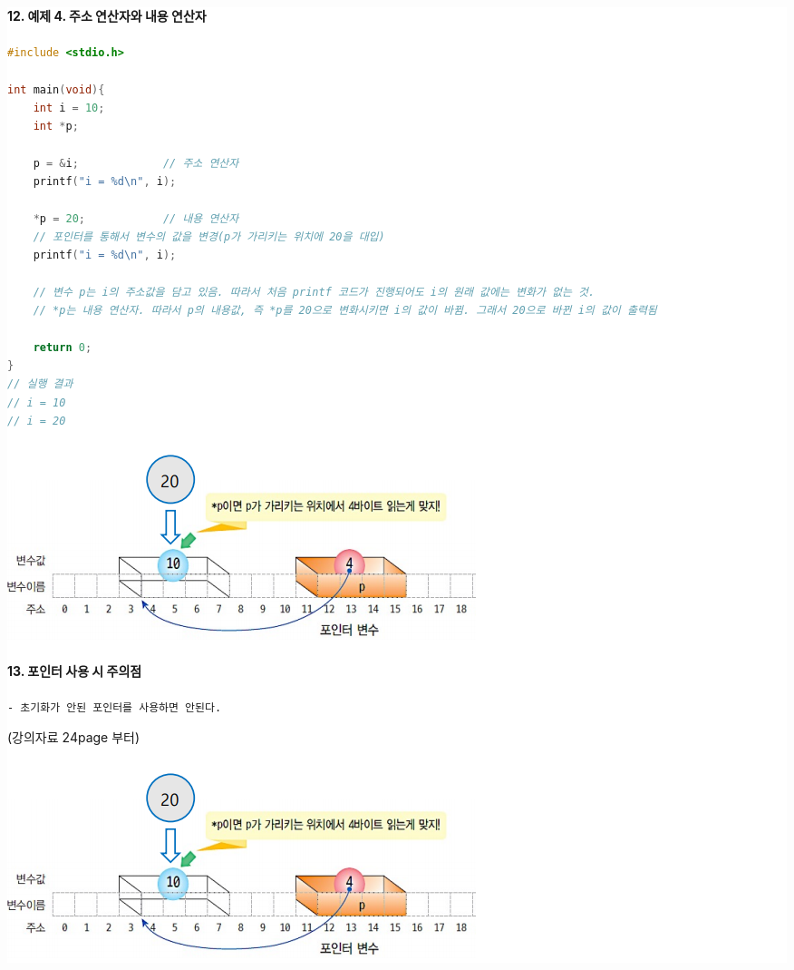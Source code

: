 #### 12. 예제 4. 주소 연산자와 내용 연산자

```C
#include <stdio.h>

int main(void){
	int i = 10;
	int *p;

	p = &i;				// 주소 연산자
	printf("i = %d\n", i);			

	*p = 20;			// 내용 연산자
	// 포인터를 통해서 변수의 값을 변경(p가 가리키는 위치에 20을 대입)	
	printf("i = %d\n", i);			

	// 변수 p는 i의 주소값을 담고 있음. 따라서 처음 printf 코드가 진행되어도 i의 원래 값에는 변화가 없는 것.
	// *p는 내용 연산자. 따라서 p의 내용값, 즉 *p를 20으로 변화시키면 i의 값이 바뀜. 그래서 20으로 바뀐 i의 값이 출력됨
	
	return 0;
}
// 실행 결과
// i = 10
// i = 20
```

![adpointer](https://github.com/BangYunseo/TIL/blob/main/C/Image/ch8/adpointer.PNG)

#### 13. 포인터 사용 시 주의점
	- 초기화가 안된 포인터를 사용하면 안된다.

 
 (강의자료 24page 부터)
 
```C

```

![adpointer](https://github.com/BangYunseo/TIL/blob/main/C/Image/ch8/adpointer.PNG)
